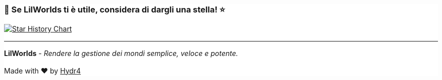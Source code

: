 ### 🌟 Se LilWorlds ti è utile, considera di dargli una stella! ⭐

[![Star History Chart](https://api.star-history.com/svg?repos=Hydr46605/LilWorlds&type=Date)](https://star-history.com/#Hydr46605/LilWorlds&Date)

---

**LilWorlds** - *Rendere la gestione dei mondi semplice, veloce e potente.*

Made with ❤️ by [Hydr4](https://github.com/Hydr46605)

</div>

